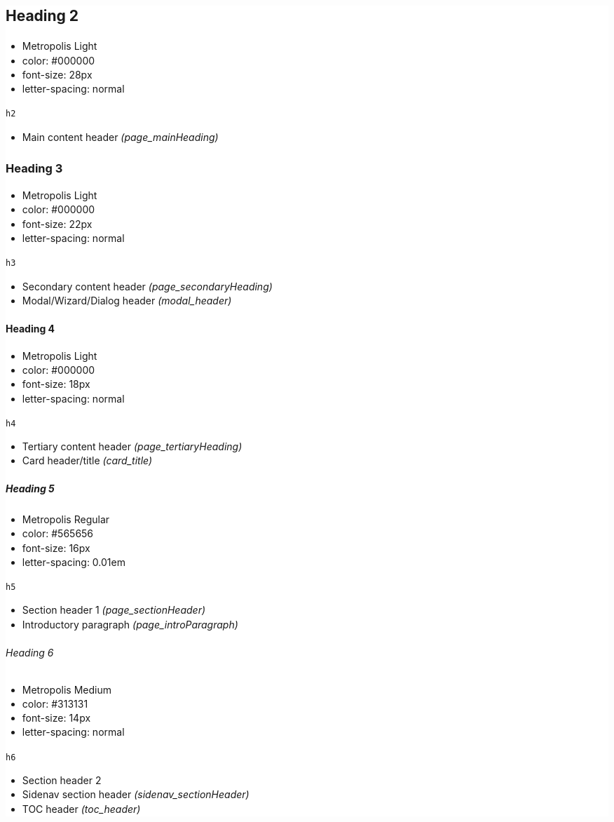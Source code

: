 ## Heading 2

- Metropolis Light
- color: #000000
- font-size: 28px
- letter-spacing: normal

`h2`

- Main content header _(page_mainHeading)_

### Heading 3

- Metropolis Light
- color: #000000
- font-size: 22px
- letter-spacing: normal

`h3`

- Secondary content header _(page_secondaryHeading)_
- Modal/Wizard/Dialog header _(modal_header)_

#### Heading 4

- Metropolis Light
- color: #000000
- font-size: 18px
- letter-spacing: normal

`h4`

- Tertiary content header _(page_tertiaryHeading)_
- Card header/title _(card_title)_

##### Heading 5

- Metropolis Regular
- color: #565656
- font-size: 16px
- letter-spacing: 0.01em

`h5`

- Section header 1 _(page_sectionHeader)_
- Introductory paragraph _(page_introParagraph)_

###### Heading 6

- Metropolis Medium
- color: #313131
- font-size: 14px
- letter-spacing: normal

`h6`

- Section header 2
- Sidenav section header _(sidenav_sectionHeader)_
- TOC header _(toc_header)_
